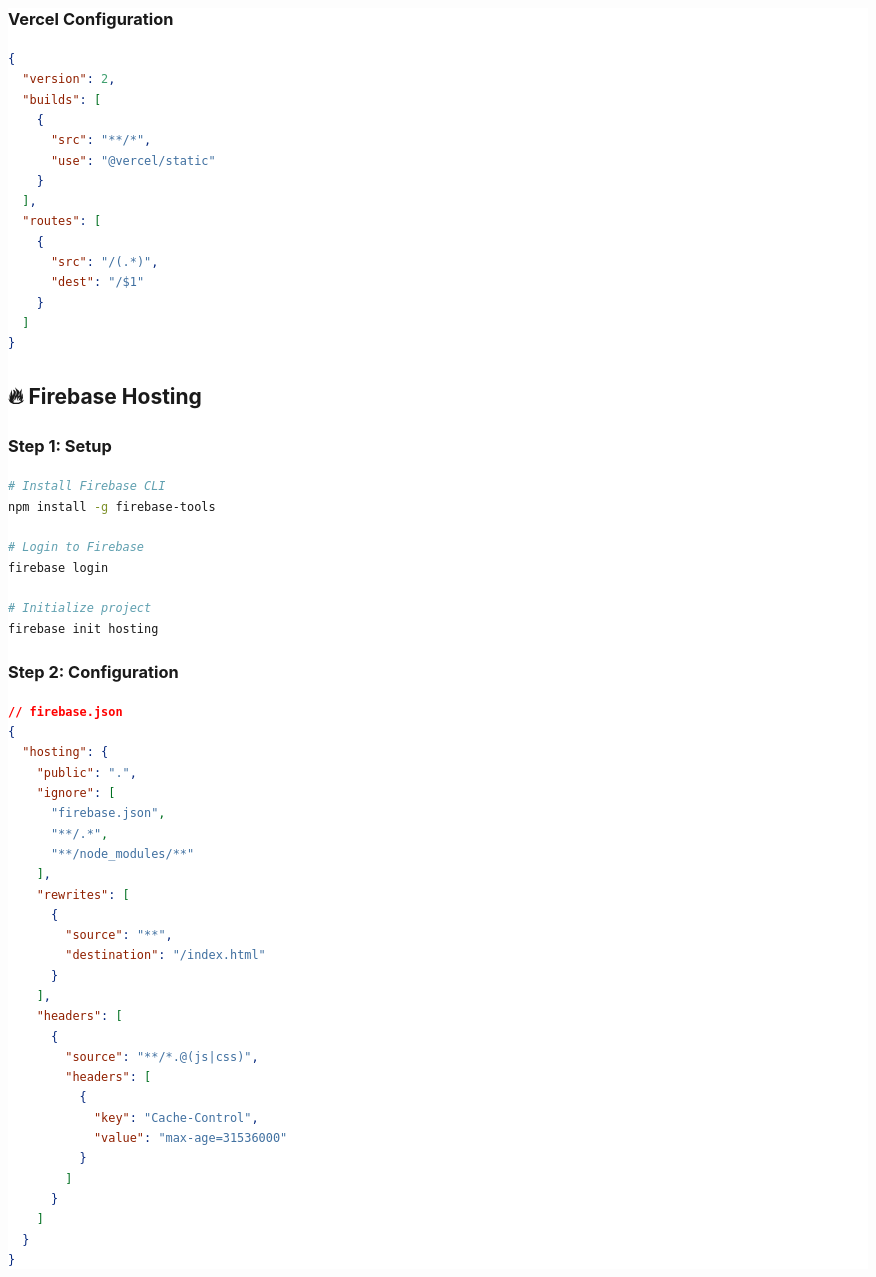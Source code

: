 ### Vercel Configuration
```json
{
  "version": 2,
  "builds": [
    {
      "src": "**/*",
      "use": "@vercel/static"
    }
  ],
  "routes": [
    {
      "src": "/(.*)",
      "dest": "/$1"
    }
  ]
}
```

## 🔥 Firebase Hosting

### Step 1: Setup
```bash
# Install Firebase CLI
npm install -g firebase-tools

# Login to Firebase
firebase login

# Initialize project
firebase init hosting
```

### Step 2: Configuration
```json
// firebase.json
{
  "hosting": {
    "public": ".",
    "ignore": [
      "firebase.json",
      "**/.*",
      "**/node_modules/**"
    ],
    "rewrites": [
      {
        "source": "**",
        "destination": "/index.html"
      }
    ],
    "headers": [
      {
        "source": "**/*.@(js|css)",
        "headers": [
          {
            "key": "Cache-Control",
            "value": "max-age=31536000"
          }
        ]
      }
    ]
  }
}
```